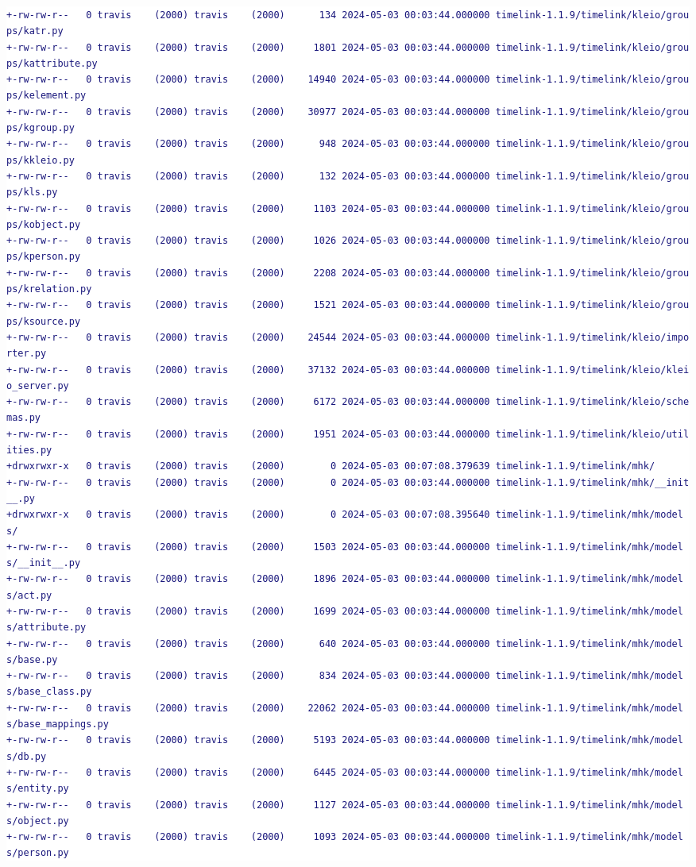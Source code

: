 ```diff
+-rw-rw-r--   0 travis    (2000) travis    (2000)      134 2024-05-03 00:03:44.000000 timelink-1.1.9/timelink/kleio/groups/katr.py
+-rw-rw-r--   0 travis    (2000) travis    (2000)     1801 2024-05-03 00:03:44.000000 timelink-1.1.9/timelink/kleio/groups/kattribute.py
+-rw-rw-r--   0 travis    (2000) travis    (2000)    14940 2024-05-03 00:03:44.000000 timelink-1.1.9/timelink/kleio/groups/kelement.py
+-rw-rw-r--   0 travis    (2000) travis    (2000)    30977 2024-05-03 00:03:44.000000 timelink-1.1.9/timelink/kleio/groups/kgroup.py
+-rw-rw-r--   0 travis    (2000) travis    (2000)      948 2024-05-03 00:03:44.000000 timelink-1.1.9/timelink/kleio/groups/kkleio.py
+-rw-rw-r--   0 travis    (2000) travis    (2000)      132 2024-05-03 00:03:44.000000 timelink-1.1.9/timelink/kleio/groups/kls.py
+-rw-rw-r--   0 travis    (2000) travis    (2000)     1103 2024-05-03 00:03:44.000000 timelink-1.1.9/timelink/kleio/groups/kobject.py
+-rw-rw-r--   0 travis    (2000) travis    (2000)     1026 2024-05-03 00:03:44.000000 timelink-1.1.9/timelink/kleio/groups/kperson.py
+-rw-rw-r--   0 travis    (2000) travis    (2000)     2208 2024-05-03 00:03:44.000000 timelink-1.1.9/timelink/kleio/groups/krelation.py
+-rw-rw-r--   0 travis    (2000) travis    (2000)     1521 2024-05-03 00:03:44.000000 timelink-1.1.9/timelink/kleio/groups/ksource.py
+-rw-rw-r--   0 travis    (2000) travis    (2000)    24544 2024-05-03 00:03:44.000000 timelink-1.1.9/timelink/kleio/importer.py
+-rw-rw-r--   0 travis    (2000) travis    (2000)    37132 2024-05-03 00:03:44.000000 timelink-1.1.9/timelink/kleio/kleio_server.py
+-rw-rw-r--   0 travis    (2000) travis    (2000)     6172 2024-05-03 00:03:44.000000 timelink-1.1.9/timelink/kleio/schemas.py
+-rw-rw-r--   0 travis    (2000) travis    (2000)     1951 2024-05-03 00:03:44.000000 timelink-1.1.9/timelink/kleio/utilities.py
+drwxrwxr-x   0 travis    (2000) travis    (2000)        0 2024-05-03 00:07:08.379639 timelink-1.1.9/timelink/mhk/
+-rw-rw-r--   0 travis    (2000) travis    (2000)        0 2024-05-03 00:03:44.000000 timelink-1.1.9/timelink/mhk/__init__.py
+drwxrwxr-x   0 travis    (2000) travis    (2000)        0 2024-05-03 00:07:08.395640 timelink-1.1.9/timelink/mhk/models/
+-rw-rw-r--   0 travis    (2000) travis    (2000)     1503 2024-05-03 00:03:44.000000 timelink-1.1.9/timelink/mhk/models/__init__.py
+-rw-rw-r--   0 travis    (2000) travis    (2000)     1896 2024-05-03 00:03:44.000000 timelink-1.1.9/timelink/mhk/models/act.py
+-rw-rw-r--   0 travis    (2000) travis    (2000)     1699 2024-05-03 00:03:44.000000 timelink-1.1.9/timelink/mhk/models/attribute.py
+-rw-rw-r--   0 travis    (2000) travis    (2000)      640 2024-05-03 00:03:44.000000 timelink-1.1.9/timelink/mhk/models/base.py
+-rw-rw-r--   0 travis    (2000) travis    (2000)      834 2024-05-03 00:03:44.000000 timelink-1.1.9/timelink/mhk/models/base_class.py
+-rw-rw-r--   0 travis    (2000) travis    (2000)    22062 2024-05-03 00:03:44.000000 timelink-1.1.9/timelink/mhk/models/base_mappings.py
+-rw-rw-r--   0 travis    (2000) travis    (2000)     5193 2024-05-03 00:03:44.000000 timelink-1.1.9/timelink/mhk/models/db.py
+-rw-rw-r--   0 travis    (2000) travis    (2000)     6445 2024-05-03 00:03:44.000000 timelink-1.1.9/timelink/mhk/models/entity.py
+-rw-rw-r--   0 travis    (2000) travis    (2000)     1127 2024-05-03 00:03:44.000000 timelink-1.1.9/timelink/mhk/models/object.py
+-rw-rw-r--   0 travis    (2000) travis    (2000)     1093 2024-05-03 00:03:44.000000 timelink-1.1.9/timelink/mhk/models/person.py
